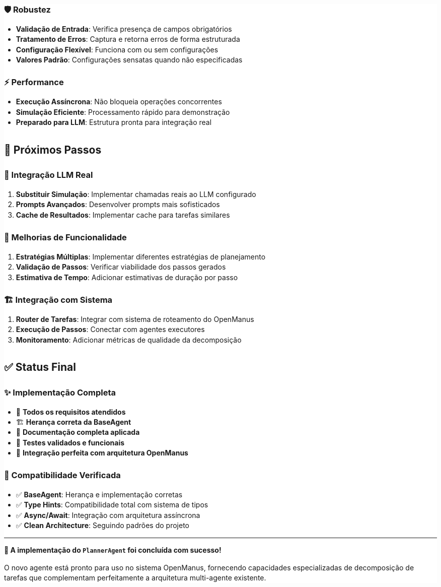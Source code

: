 ### 🛡️ Robustez
- **Validação de Entrada**: Verifica presença de campos obrigatórios
- **Tratamento de Erros**: Captura e retorna erros de forma estruturada
- **Configuração Flexível**: Funciona com ou sem configurações
- **Valores Padrão**: Configurações sensatas quando não especificadas

### ⚡ Performance
- **Execução Assíncrona**: Não bloqueia operações concorrentes
- **Simulação Eficiente**: Processamento rápido para demonstração
- **Preparado para LLM**: Estrutura pronta para integração real

## 🔮 Próximos Passos

### 🔧 Integração LLM Real
1. **Substituir Simulação**: Implementar chamadas reais ao LLM configurado
2. **Prompts Avançados**: Desenvolver prompts mais sofisticados
3. **Cache de Resultados**: Implementar cache para tarefas similares

### 🎯 Melhorias de Funcionalidade
1. **Estratégias Múltiplas**: Implementar diferentes estratégias de planejamento
2. **Validação de Passos**: Verificar viabilidade dos passos gerados
3. **Estimativa de Tempo**: Adicionar estimativas de duração por passo

### 🏗️ Integração com Sistema
1. **Router de Tarefas**: Integrar com sistema de roteamento do OpenManus
2. **Execução de Passos**: Conectar com agentes executores
3. **Monitoramento**: Adicionar métricas de qualidade da decomposição

## ✅ Status Final

### ✨ Implementação Completa
- 🎯 **Todos os requisitos atendidos**
- 🏗️ **Herança correta da BaseAgent**
- 📝 **Documentação completa aplicada**
- 🧪 **Testes validados e funcionais**
- 🔄 **Integração perfeita com arquitetura OpenManus**

### 🔗 Compatibilidade Verificada
- ✅ **BaseAgent**: Herança e implementação corretas
- ✅ **Type Hints**: Compatibilidade total com sistema de tipos
- ✅ **Async/Await**: Integração com arquitetura assíncrona
- ✅ **Clean Architecture**: Seguindo padrões do projeto

---

**🎉 A implementação do `PlannerAgent` foi concluída com sucesso!**

O novo agente está pronto para uso no sistema OpenManus, fornecendo capacidades especializadas de decomposição de tarefas que complementam perfeitamente a arquitetura multi-agente existente.
